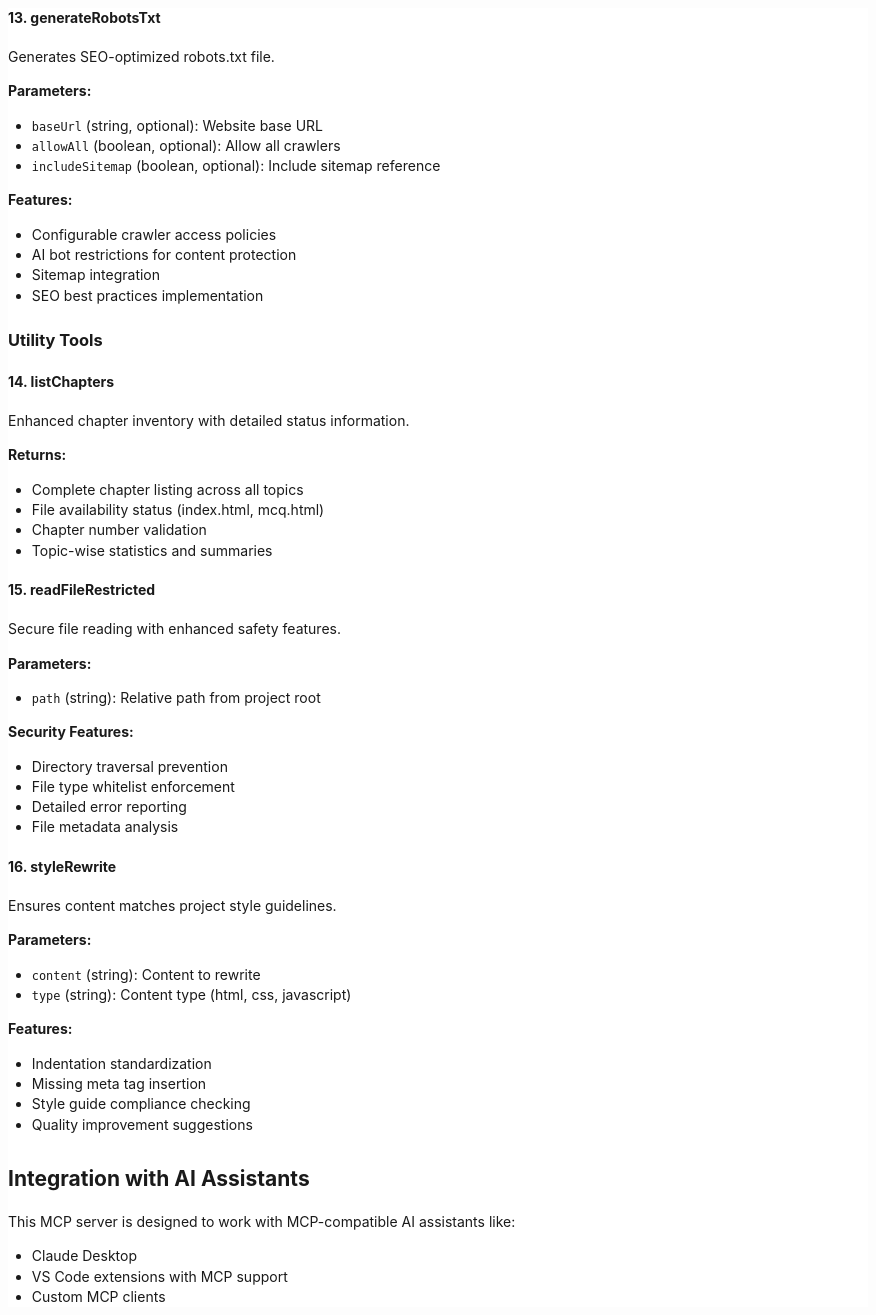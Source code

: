 #### 13. generateRobotsTxt
Generates SEO-optimized robots.txt file.

**Parameters:**
- `baseUrl` (string, optional): Website base URL
- `allowAll` (boolean, optional): Allow all crawlers
- `includeSitemap` (boolean, optional): Include sitemap reference

**Features:**
- Configurable crawler access policies
- AI bot restrictions for content protection
- Sitemap integration
- SEO best practices implementation

### Utility Tools

#### 14. listChapters
Enhanced chapter inventory with detailed status information.

**Returns:**
- Complete chapter listing across all topics
- File availability status (index.html, mcq.html)
- Chapter number validation
- Topic-wise statistics and summaries

#### 15. readFileRestricted
Secure file reading with enhanced safety features.

**Parameters:**
- `path` (string): Relative path from project root

**Security Features:**
- Directory traversal prevention
- File type whitelist enforcement
- Detailed error reporting
- File metadata analysis

#### 16. styleRewrite
Ensures content matches project style guidelines.

**Parameters:**
- `content` (string): Content to rewrite
- `type` (string): Content type (html, css, javascript)

**Features:**
- Indentation standardization
- Missing meta tag insertion
- Style guide compliance checking
- Quality improvement suggestions

## Integration with AI Assistants

This MCP server is designed to work with MCP-compatible AI assistants like:
- Claude Desktop
- VS Code extensions with MCP support
- Custom MCP clients
